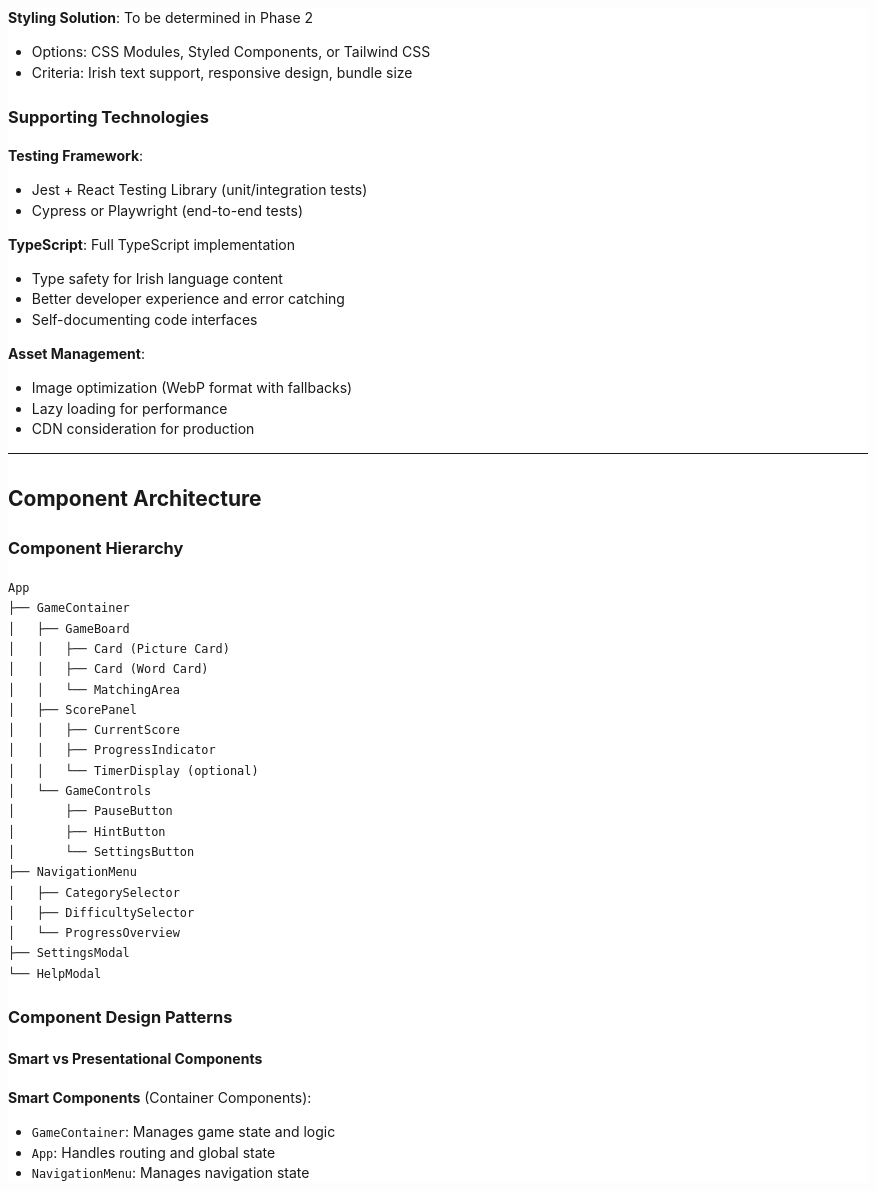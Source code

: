 **Styling Solution**: To be determined in Phase 2
- Options: CSS Modules, Styled Components, or Tailwind CSS
- Criteria: Irish text support, responsive design, bundle size

### Supporting Technologies
**Testing Framework**: 
- Jest + React Testing Library (unit/integration tests)
- Cypress or Playwright (end-to-end tests)

**TypeScript**: Full TypeScript implementation
- Type safety for Irish language content
- Better developer experience and error catching
- Self-documenting code interfaces

**Asset Management**:
- Image optimization (WebP format with fallbacks)  
- Lazy loading for performance
- CDN consideration for production

---

## Component Architecture

### Component Hierarchy

```
App
├── GameContainer
│   ├── GameBoard
│   │   ├── Card (Picture Card)
│   │   ├── Card (Word Card)  
│   │   └── MatchingArea
│   ├── ScorePanel
│   │   ├── CurrentScore
│   │   ├── ProgressIndicator
│   │   └── TimerDisplay (optional)
│   └── GameControls
│       ├── PauseButton
│       ├── HintButton  
│       └── SettingsButton
├── NavigationMenu
│   ├── CategorySelector
│   ├── DifficultySelector
│   └── ProgressOverview
├── SettingsModal
└── HelpModal
```

### Component Design Patterns

#### Smart vs Presentational Components
**Smart Components** (Container Components):
- `GameContainer`: Manages game state and logic
- `App`: Handles routing and global state
- `NavigationMenu`: Manages navigation state
